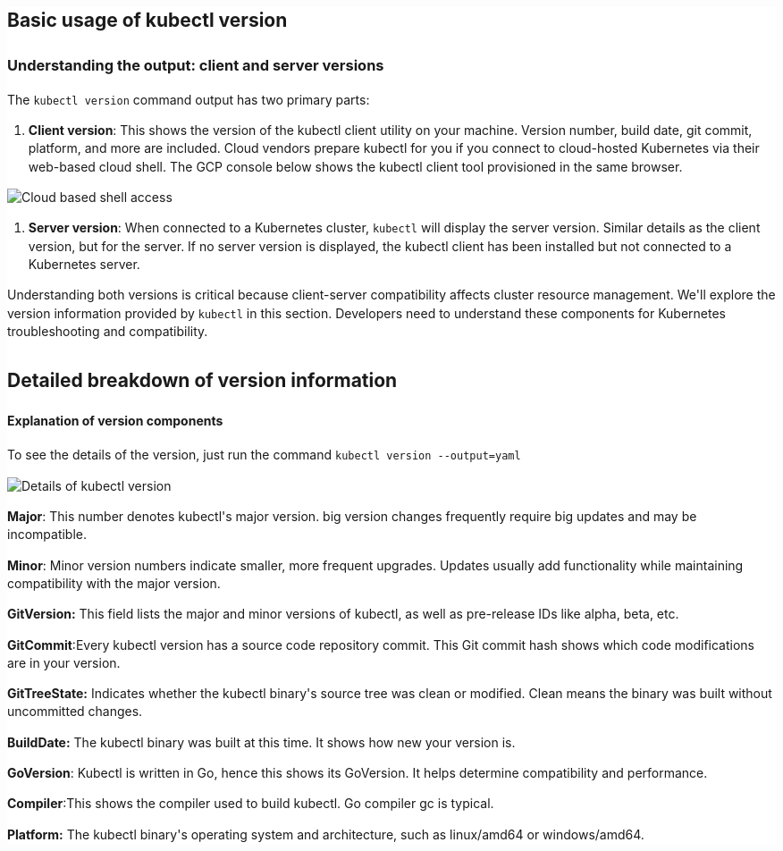 ## Basic usage of kubectl version

### Understanding the output: client and server versions

The `kubectl version` command output has two primary parts:

1.  **Client version**: This shows the version of the kubectl client utility on your machine. Version number, build date, git commit, platform, and more are included. Cloud vendors prepare kubectl for you if you connect to cloud-hosted Kubernetes via their web-based cloud shell. The GCP console below shows the kubectl client tool provisioned in the same browser.
 <div className="centered-image">
<img src="https://refine.ams3.cdn.digitaloceanspaces.com/blog/2024-01-05-kubectl-version/image3.png" alt="Cloud based shell access" />
</div>

1.  **Server version**: When connected to a Kubernetes cluster, `kubectl` will display the server version. Similar details as the client version, but for the server. If no server version is displayed, the kubectl client has been installed but not connected to a Kubernetes server.

Understanding both versions is critical because client-server compatibility affects cluster resource management. We'll explore the version information provided by `kubectl` in this section. Developers need to understand these components for Kubernetes troubleshooting and compatibility.

## Detailed breakdown of version information

#### Explanation of version components

To see the details of the version, just run the command `kubectl version --output=yaml`

 <div className="centered-image">
<img src="https://refine.ams3.cdn.digitaloceanspaces.com/blog/2024-01-05-kubectl-version/image4.png" alt="Details of kubectl version" />
</div>

**Major**: This number denotes kubectl's major version. big version changes frequently require big updates and may be incompatible.

**Minor**: Minor version numbers indicate smaller, more frequent upgrades. Updates usually add functionality while maintaining compatibility with the major version.

**GitVersion:** This field lists the major and minor versions of kubectl, as well as pre-release IDs like alpha, beta, etc.

**GitCommit**:Every kubectl version has a source code repository commit. This Git commit hash shows which code modifications are in your version.

**GitTreeState:** Indicates whether the kubectl binary's source tree was clean or modified. Clean means the binary was built without uncommitted changes.

**BuildDate:** The kubectl binary was built at this time. It shows how new your version is.

**GoVersion**: Kubectl is written in Go, hence this shows its GoVersion. It helps determine compatibility and performance.

**Compiler**:This shows the compiler used to build kubectl. Go compiler gc is typical.

**Platform:** The kubectl binary's operating system and architecture, such as linux/amd64 or windows/amd64.
